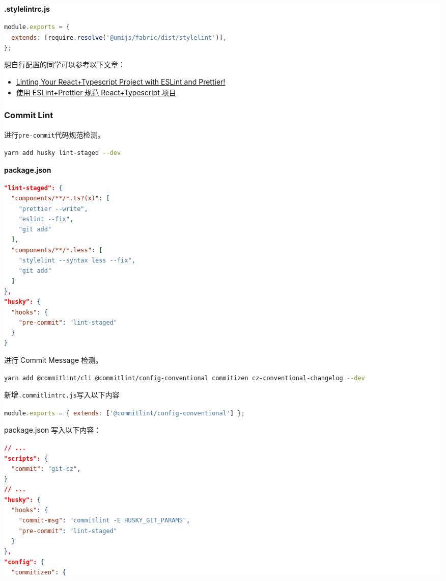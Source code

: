 **.stylelintrc.js**

```js
module.exports = {
  extends: [require.resolve('@umijs/fabric/dist/stylelint')],
};
```

想自行配置的同学可以参考以下文章：

- [Linting Your React+Typescript Project with ESLint and Prettier!](https://medium.com/@dors718/linting-your-react-typescript-project-with-eslint-and-prettier-2423170c3d42)
- [使用 ESLint+Prettier 规范 React+Typescript 项目 ](https://zhuanlan.zhihu.com/p/62401626)

### Commit Lint

进行`pre-commit`代码规范检测。

```bash
yarn add husky lint-staged --dev
```

**package.json**

```json
"lint-staged": {
  "components/**/*.ts?(x)": [
    "prettier --write",
    "eslint --fix",
    "git add"
  ],
  "components/**/*.less": [
    "stylelint --syntax less --fix",
    "git add"
  ]
},
"husky": {
  "hooks": {
    "pre-commit": "lint-staged"
  }
}
```

进行 Commit Message 检测。

```bash
yarn add @commitlint/cli @commitlint/config-conventional commitizen cz-conventional-changelog --dev
```

新增`.commitlintrc.js`写入以下内容

```js
module.exports = { extends: ['@commitlint/config-conventional'] };
```

package.json 写入以下内容：

```json
// ...
"scripts": {
  "commit": "git-cz",
}
// ...
"husky": {
  "hooks": {
    "commit-msg": "commitlint -E HUSKY_GIT_PARAMS",
    "pre-commit": "lint-staged"
  }
},
"config": {
  "commitizen": {
```
